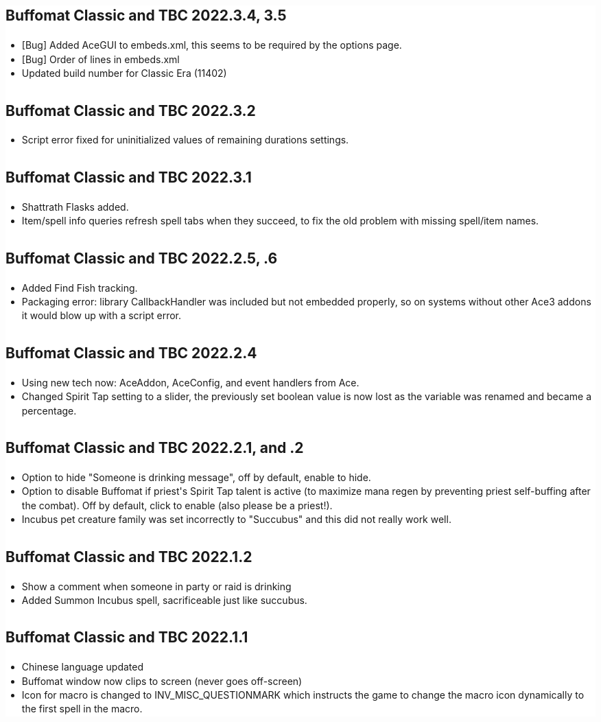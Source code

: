 ## Buffomat Classic and TBC 2022.3.4, 3.5

- [Bug] Added AceGUI to embeds.xml, this seems to be required by the options
  page.
- [Bug] Order of lines in embeds.xml
- Updated build number for Classic Era (11402)

## Buffomat Classic and TBC 2022.3.2

- Script error fixed for uninitialized values of remaining durations settings.

## Buffomat Classic and TBC 2022.3.1

- Shattrath Flasks added.
- Item/spell info queries refresh spell tabs when they succeed, to fix the old
  problem with missing spell/item names.

## Buffomat Classic and TBC 2022.2.5, .6

- Added Find Fish tracking.
- Packaging error: library CallbackHandler was included but not embedded
  properly, so on systems without other Ace3 addons it would blow up with a
  script error.

## Buffomat Classic and TBC 2022.2.4

- Using new tech now: AceAddon, AceConfig, and event handlers from Ace.
- Changed Spirit Tap setting to a slider, the previously set boolean value is
  now lost as the variable was renamed and became a percentage.

## Buffomat Classic and TBC 2022.2.1, and .2

- Option to hide "Someone is drinking message", off by default, enable to hide.
- Option to disable Buffomat if priest's Spirit Tap talent is active (to
  maximize mana regen by preventing priest self-buffing after the combat). Off
  by default, click to enable (also please be a priest!).
- Incubus pet creature family was set incorrectly to "Succubus" and this did not
  really work well.

## Buffomat Classic and TBC 2022.1.2

- Show a comment when someone in party or raid is drinking
- Added Summon Incubus spell, sacrificeable just like succubus.

## Buffomat Classic and TBC 2022.1.1

- Chinese language updated
- Buffomat window now clips to screen (never goes off-screen)
- Icon for macro is changed to INV_MISC_QUESTIONMARK which instructs the game to
  change the macro icon dynamically to the first spell in the macro.
